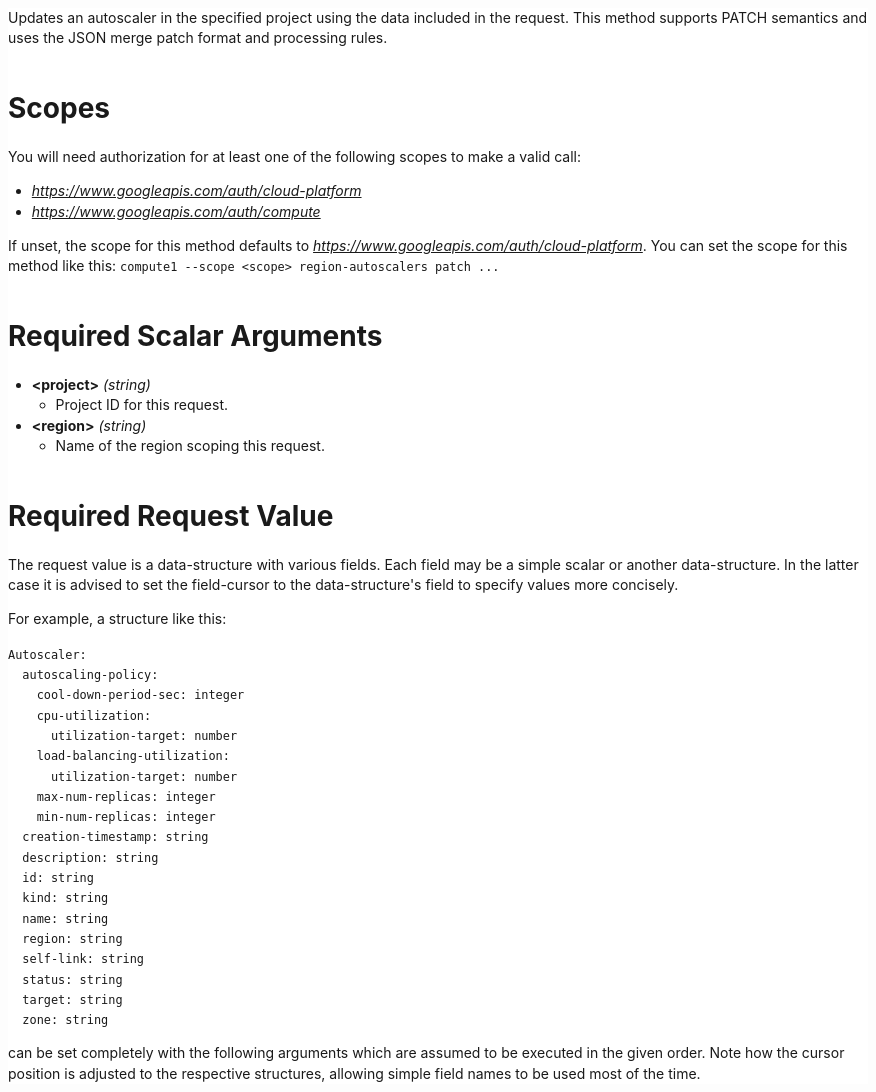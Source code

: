 Updates an autoscaler in the specified project using the data included in the request. This method supports PATCH semantics and uses the JSON merge patch format and processing rules.
# Scopes

You will need authorization for at least one of the following scopes to make a valid call:

* *https://www.googleapis.com/auth/cloud-platform*
* *https://www.googleapis.com/auth/compute*

If unset, the scope for this method defaults to *https://www.googleapis.com/auth/cloud-platform*.
You can set the scope for this method like this: `compute1 --scope <scope> region-autoscalers patch ...`
# Required Scalar Arguments
* **&lt;project&gt;** *(string)*
    - Project ID for this request.
* **&lt;region&gt;** *(string)*
    - Name of the region scoping this request.
# Required Request Value

The request value is a data-structure with various fields. Each field may be a simple scalar or another data-structure.
In the latter case it is advised to set the field-cursor to the data-structure's field to specify values more concisely.

For example, a structure like this:
```
Autoscaler:
  autoscaling-policy:
    cool-down-period-sec: integer
    cpu-utilization:
      utilization-target: number
    load-balancing-utilization:
      utilization-target: number
    max-num-replicas: integer
    min-num-replicas: integer
  creation-timestamp: string
  description: string
  id: string
  kind: string
  name: string
  region: string
  self-link: string
  status: string
  target: string
  zone: string

```

can be set completely with the following arguments which are assumed to be executed in the given order. Note how the cursor position is adjusted to the respective structures, allowing simple field names to be used most of the time.
